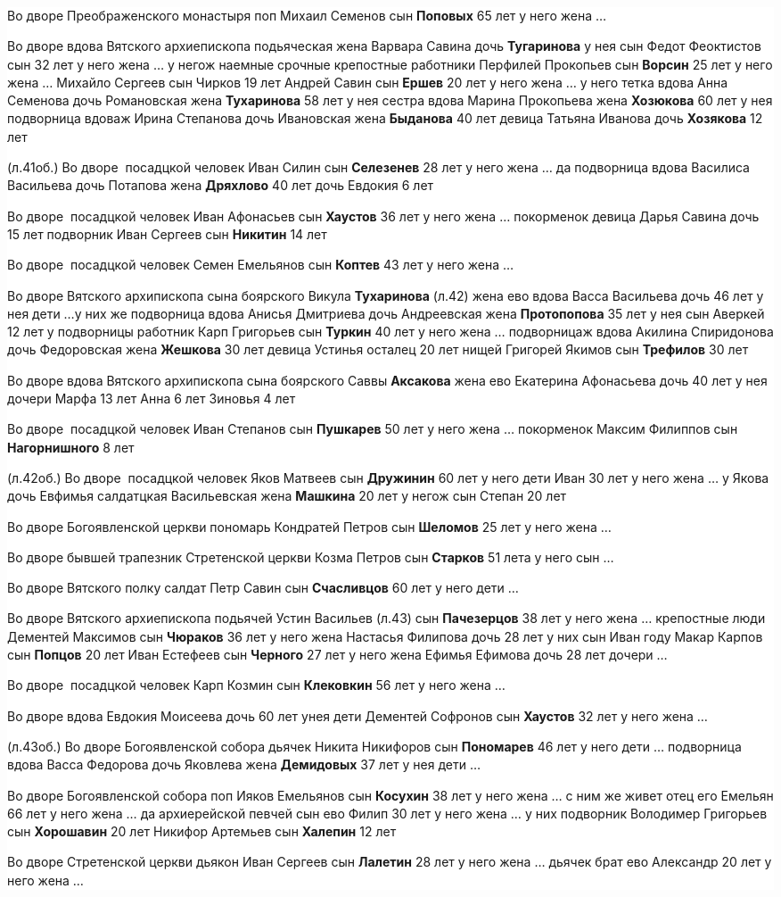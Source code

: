 Во дворе Преображенского монастыря поп Михаил Семенов сын **Поповых** 65 лет у него жена …

Во дворе вдова Вятского архиепископа подьяческая жена Варвара Савина дочь **Тугаринова** у нея сын Федот Феоктистов сын 32 лет у него жена … у негож наемные срочные крепостные работники Перфилей Прокопьев сын **Ворсин** 25 лет у него жена … Михайло Сергеев сын Чирков 19 лет Андрей Савин сын **Ершев** 20 лет у него жена … у него тетка вдова Анна Семенова дочь Романовская жена **Тухаринова** 58 лет у нея сестра вдова Марина Прокопьева жена **Хозюкова** 60 лет у нея подворница вдоваж Ирина Степанова дочь Ивановская жена **Быданова** 40 лет девица Татьяна Иванова дочь **Хозякова** 12 лет

(л.41об.) Во дворе  посадцкой человек Иван Силин сын **Селезенев** 28 лет у него жена … да подворница вдова Василиса Васильева дочь Потапова жена **Дряхлово** 40 лет дочь Евдокия 6 лет

Во дворе  посадцкой человек Иван Афонасьев сын **Хаустов** 36 лет у него жена … покорменок девица Дарья Савина дочь 15 лет подворник Иван Сергеев сын **Никитин** 14 лет

Во дворе  посадцкой человек Семен Емельянов сын **Коптев** 43 лет у него жена …

Во дворе Вятского архипископа сына боярского Викула **Тухаринова** (л.42) жена ево вдова Васса Васильева дочь 46 лет у нея дети …у них же подворница вдова Анисья Дмитриева дочь Андреевская жена **Протопопова** 35 лет у нея сын Аверкей 12 лет у подворницы работник Карп Григорьев сын **Туркин** 40 лет у него жена … подворницаж вдова Акилина Спиридонова дочь Федоровская жена **Жешкова** 30 лет девица Устинья осталец 20 лет нищей Григорей Якимов сын **Трефилов** 30 лет

Во дворе вдова Вятского архипископа сына боярского Саввы **Аксакова** жена ево Екатерина Афонасьева дочь 40 лет у нея дочери Марфа 13 лет Анна 6 лет Зиновья 4 лет

Во дворе  посадцкой человек Иван Степанов сын **Пушкарев** 50 лет у него жена … покорменок Максим Филиппов сын **Нагорнишного** 8 лет

(л.42об.) Во дворе  посадцкой человек Яков Матвеев сын **Дружинин** 60 лет у него дети Иван 30 лет у него жена … у Якова дочь Евфимья салдатцкая Васильевская жена **Машкина** 20 лет у негож сын Степан 20 лет

Во дворе Богоявленской церкви пономарь Кондратей Петров сын **Шеломов** 25 лет у него жена …

Во дворе бывшей трапезник Стретенской церкви Козма Петров сын **Старков** 51 лета у него сын …

Во дворе Вятского полку салдат Петр Савин сын **Счасливцов** 60 лет у него дети …

Во дворе Вятского архиепископа подьячей Устин Васильев (л.43) сын **Пачезерцов** 38 лет у него жена … крепостные люди Дементей Максимов сын **Чюраков** 36 лет у него жена Настасья Филипова дочь 28 лет у них сын Иван году Макар Карпов сын **Попцов** 20 лет Иван Естефеев сын **Черного** 27 лет у него жена Ефимья Ефимова дочь 28 лет дочери …

Во дворе  посадцкой человек Карп Козмин сын **Клековкин** 56 лет у него жена …

Во дворе вдова Евдокия Моисеева дочь 60 лет унея дети Дементей Софронов сын **Хаустов** 32 лет у него жена …

(л.43об.) Во дворе Богоявленской собора дьячек Никита Никифоров сын **Пономарев** 46 лет у него дети … подворница вдова Васса Федорова дочь Яковлева жена **Демидовых** 37 лет у нея дети …

Во дворе Богоявленской собора поп Ияков Емельянов сын **Косухин** 38 лет у него жена … с ним же живет отец его Емельян 66 лет у него жена … да архиерейской певчей сын ево Филип 30 лет у него жена … у них подворник Володимер Григорьев сын **Хорошавин** 20 лет Никифор Артемьев сын **Халепин** 12 лет

Во дворе Стретенской церкви дьякон Иван Сергеев сын **Лалетин** 28 лет у него жена … дьячек брат ево Александр 20 лет у него жена …
